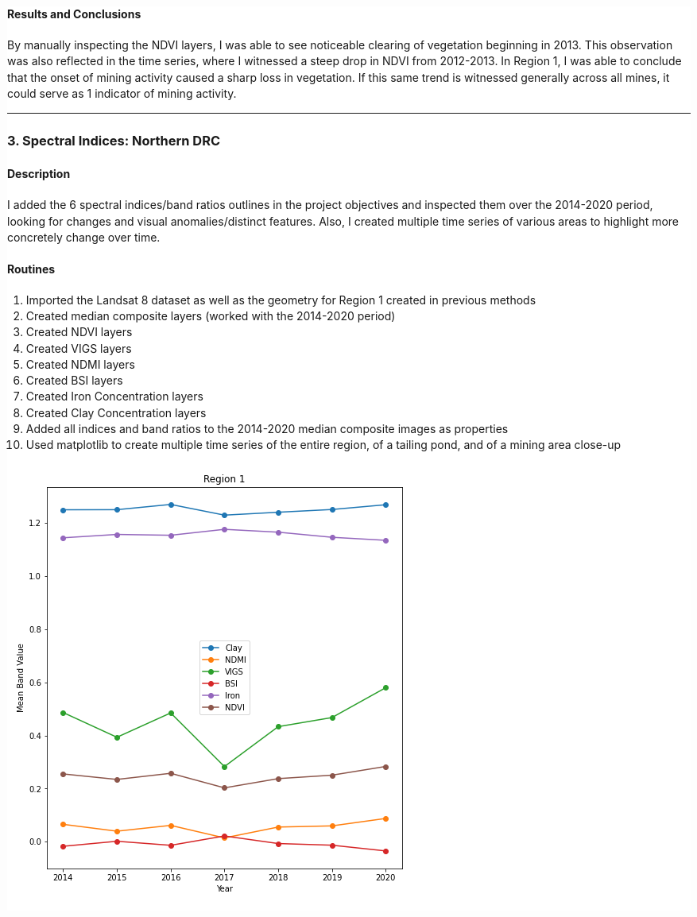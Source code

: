 #### Results and Conclusions

By manually inspecting the NDVI layers, I was able to see noticeable clearing of vegetation beginning in 2013. This observation was also reflected in the time series, where I witnessed a steep drop in NDVI from 2012-2013. In Region 1, I was able to conclude that the onset of mining activity caused a sharp loss in vegetation. If this same trend is witnessed generally across all mines, it could serve as 1 indicator of mining activity.

<hr>

### 3. Spectral Indices: Northern DRC

#### Description

I added the 6 spectral indices/band ratios outlines in the project objectives and inspected them over the 2014-2020 period, looking for changes and visual anomalies/distinct features. Also, I created multiple time series of various areas to highlight more concretely change over time.

#### Routines

1. Imported the Landsat 8 dataset as well as the geometry for Region 1 created in previous methods
2. Created median composite layers (worked with the 2014-2020 period)
3. Created NDVI layers
4. Created VIGS layers
5. Created NDMI layers
6. Created BSI layers
7. Created Iron Concentration layers
8. Created Clay Concentration layers
9. Added all indices and band ratios to the 2014-2020 median composite images as properties
10. Used matplotlib to create multiple time series of the entire region, of a tailing pond, and of a mining area close-up

![](https://github.com/CordulaRobinson/GEE/blob/raymondeah/drc/band_analysis/images/region1_timeseries.PNG)
